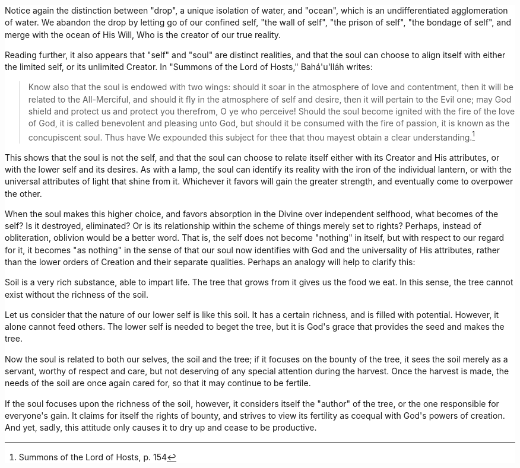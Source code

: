 Notice again the distinction between "drop", a unique isolation of
water, and "ocean", which is an undifferentiated agglomeration of water.
We abandon the drop by letting go of our confined self, "the wall of
self", "the prison of self", "the bondage of self", and merge with the
ocean of His Will, Who is the creator of our true reality.

Reading further, it also appears that "self" and "soul" are distinct
realities, and that the soul can choose to align itself with either the
limited self, or its unlimited Creator.  In "Summons of the Lord of
Hosts," Bahá'u'lláh writes:

> Know also that the soul is endowed with two wings: should it soar in
> the atmosphere of love and contentment, then it will be related to the
> All-Merciful, and should it fly in the atmosphere of self and desire,
> then it will pertain to the Evil one; may God shield and protect us
> and protect you therefrom, O ye who perceive!  Should the soul become
> ignited with the fire of the love of God, it is called benevolent and
> pleasing unto God, but should it be consumed with the fire of passion,
> it is known as the concupiscent soul.  Thus have We expounded this
> subject for thee that thou mayest obtain a clear understanding.[^11]

This shows that the soul is not the self, and that the soul can choose
to relate itself either with its Creator and His attributes, or with the
lower self and its desires.  As with a lamp, the soul can identify its
reality with the iron of the individual lantern, or with the universal
attributes of light that shine from it.  Whichever it favors will gain
the greater strength, and eventually come to overpower the other.

When the soul makes this higher choice, and favors absorption in the
Divine over independent selfhood, what becomes of the self?  Is it
destroyed, eliminated?  Or is its relationship within the scheme of
things merely set to rights?  Perhaps, instead of obliteration, oblivion
would be a better word.  That is, the self does not become "nothing" in
itself, but with respect to our regard for it, it becomes "as nothing"
in the sense of that our soul now identifies with God and the
universality of His attributes, rather than the lower orders of Creation
and their separate qualities.  Perhaps an analogy will help to clarify
this:

Soil is a very rich substance, able to impart life.  The tree that grows
from it gives us the food we eat.  In this sense, the tree cannot exist
without the richness of the soil.

Let us consider that the nature of our lower self is like this soil.  It
has a certain richness, and is filled with potential.  However, it alone
cannot feed others.  The lower self is needed to beget the tree, but it
is God's grace that provides the seed and makes the tree.

Now the soul is related to both our selves, the soil and the tree; if it
focuses on the bounty of the tree, it sees the soil merely as a servant,
worthy of respect and care, but not deserving of any special attention
during the harvest.  Once the harvest is made, the needs of the soil are
once again cared for, so that it may continue to be fertile.

If the soul focuses upon the richness of the soil, however, it considers
itself the "author" of the tree, or the one responsible for everyone's
gain.  It claims for itself the rights of bounty, and strives to view
its fertility as coequal with God's powers of creation.  And yet, sadly,
this attitude only causes it to dry up and cease to be productive.


[^1]:  The text, Gems of Divine Mysteries (Javáhiru'l-Asrár), ties together
[^2]:  Gleanings, p. 102
[^3]:  Kitáb-i-Íqán, pp. 21-2
[^4]:  ibid, pp. 153-4
[^5]:  ibid, p. 161
[^6]:  Seven Valleys, p. 19
[^7]:  ibid, pp. 20-1
[^8]:  ibid, pp. 19-20
[^9]:  ibid. p. 21
[^10]:  ibid, p. 38
[^11]:  Summons of the Lord of Hosts, p. 154
[^12]:  Lights of Guidance, pp. 113-4; from a letter written on behalf of